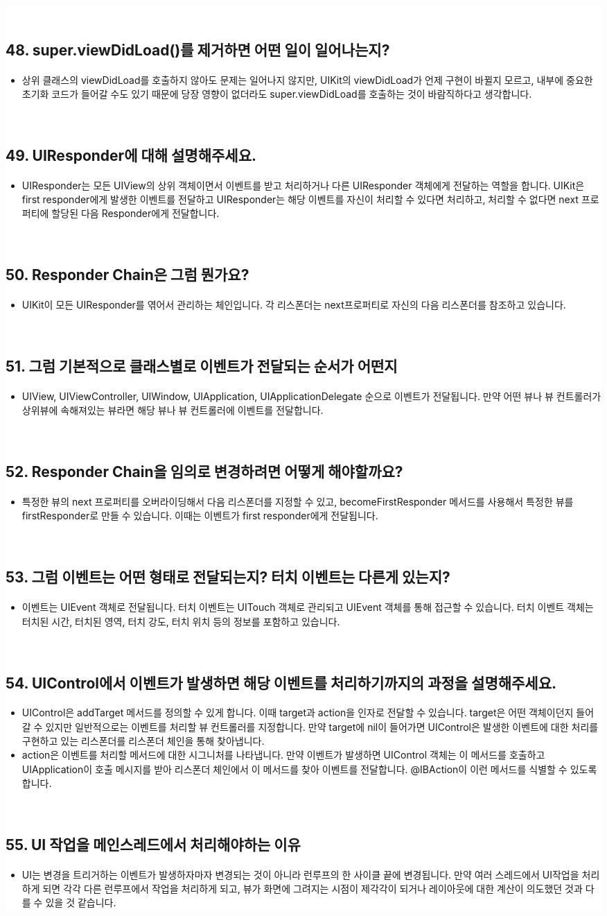 <br/>

## 48. super.viewDidLoad()를 제거하면 어떤 일이 일어나는지?
- 상위 클래스의 viewDidLoad를 호출하지 않아도 문제는 일어나지 않지만, UIKit의 viewDidLoad가 언제 구현이 바뀔지 모르고, 내부에 중요한 초기화 코드가 들어갈 수도 있기 때문에 당장 영향이 없더라도 super.viewDidLoad를 호출하는 것이 바람직하다고 생각합니다.

<br/>

## 49. UIResponder에 대해 설명해주세요.
- UIResponder는 모든 UIView의 상위 객체이면서 이벤트를 받고 처리하거나 다른 UIResponder 객체에게 전달하는 역할을 합니다. UIKit은 first responder에게 발생한 이벤트를 전달하고 UIResponder는 해당 이벤트를 자신이 처리할 수 있다면 처리하고, 처리할 수 없다면 next 프로퍼티에 할당된 다음 Responder에게 전달합니다.

<br/>

## 50. Responder Chain은 그럼 뭔가요?
- UIKit이 모든 UIResponder를 엮어서 관리하는 체인입니다. 각 리스폰더는 next프로퍼티로 자신의 다음 리스폰더를 참조하고 있습니다.

<br/>

## 51. 그럼 기본적으로 클래스별로 이벤트가 전달되는 순서가 어떤지
- UIView, UIViewController, UIWindow, UIApplication, UIApplicationDelegate 순으로 이벤트가 전달됩니다. 만약 어떤 뷰나 뷰 컨트롤러가 상위뷰에 속해져있는 뷰라면 해당 뷰나 뷰 컨트롤러에 이벤트를 전달합니다.

<br/>

## 52. Responder Chain을 임의로 변경하려면 어떻게 해야할까요?
- 특정한 뷰의 next 프로퍼티를 오버라이딩해서 다음 리스폰더를 지정할 수 있고, becomeFirstResponder 메서드를 사용해서 특정한 뷰를 firstResponder로 만들 수 있습니다. 이때는 이벤트가 first responder에게 전달됩니다. 

<br/>

## 53. 그럼 이벤트는 어떤 형태로 전달되는지? 터치 이벤트는 다른게 있는지?
- 이벤트는 UIEvent 객체로 전달됩니다. 터치 이벤트는 UITouch 객체로 관리되고 UIEvent 객체를 통해 접근할 수 있습니다. 터치 이벤트 객체는 터치된 시간, 터치된 영역, 터치 강도, 터치 위치 등의 정보를 포함하고 있습니다.

<br/>

## 54. UIControl에서 이벤트가 발생하면 해당 이벤트를 처리하기까지의 과정을 설명해주세요.
- UIControl은 addTarget 메서드를 정의할 수 있게 합니다. 이때 target과 action을 인자로 전달할 수 있습니다. target은 어떤 객체이던지 들어갈 수 있지만 일반적으로는 이벤트를 처리할 뷰 컨트롤러를 지정합니다. 만약 target에 nil이 들어가면 UIControl은 발생한 이벤트에 대한 처리를 구현하고 있는 리스폰더를 리스폰더 체인을 통해 찾아냅니다. 
- action은 이벤트를 처리할 메서드에 대한 시그니처를 나타냅니다. 만약 이벤트가 발생하면 UIControl 객체는 이 메서드를 호출하고 UIApplication이 호출 메시지를 받아 리스폰더 체인에서 이 메서드를 찾아 이벤트를 전달합니다. @IBAction이 이런 메서드를 식별할 수 있도록 합니다.

<br/>

## 55. UI 작업을 메인스레드에서 처리해야하는 이유
- UI는 변경을 트리거하는 이벤트가 발생하자마자 변경되는 것이 아니라 런루프의 한 사이클 끝에 변경됩니다. 만약 여러 스레드에서 UI작업을 처리하게 되면 각각 다른 런루프에서 작업을 처리하게 되고, 뷰가 화면에 그려지는 시점이 제각각이 되거나 레이아웃에 대한 계산이 의도했던 것과 다를 수 있을 것 같습니다.
